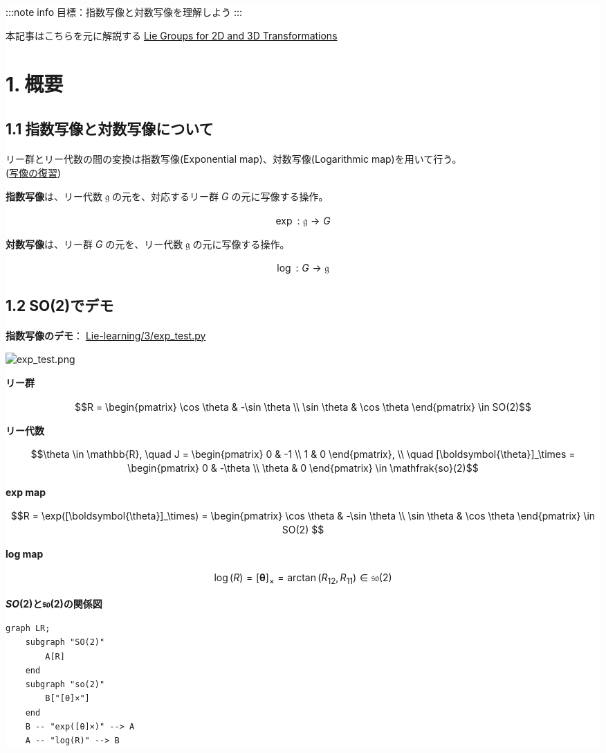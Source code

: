 :::note info
目標：指数写像と対数写像を理解しよう
:::

本記事はこちらを元に解説する
[Lie Groups for 2D and 3D Transformations](https://www.ethaneade.com/lie.pdf)


# 1. 概要
## 1.1 指数写像と対数写像について
リー群とリー代数の間の変換は指数写像(Exponential map)、対数写像(Logarithmic map)を用いて行う。  
([写像の復習](https://mathlandscape.com/bijection/))

**指数写像**は、リー代数 $\boldsymbol{\mathfrak{g}}$ の元を、対応するリー群 $G$ の元に写像する操作。

~~~math
\exp: \boldsymbol{\mathfrak{g}} \to G
~~~

**対数写像**は、リー群 $G$ の元を、リー代数 $\boldsymbol{\mathfrak{g}}$ の元に写像する操作。

~~~math
\log: G \to \boldsymbol{\mathfrak{g}}
~~~

## 1.2 SO(2)でデモ
**指数写像のデモ**： [Lie-learning/3/exp_test.py](https://github.com/MapIV/Lie-learning)

![exp_test.png](https://qiita-image-store.s3.ap-northeast-1.amazonaws.com/0/1294864/54d9e62d-1157-49f3-b94e-f0b6877ca18e.png)

**リー群**
~~~math
R = \begin{pmatrix} \cos \theta & -\sin \theta \\ \sin \theta & \cos \theta \end{pmatrix} \in SO(2)
~~~

**リー代数**
~~~math
\theta \in \mathbb{R}, \quad J = \begin{pmatrix} 0 & -1 \\ 1 & 0 \end{pmatrix}, \\ \quad [\boldsymbol{\theta}]_\times = \begin{pmatrix} 0 & -\theta \\ \theta & 0 \end{pmatrix} \in \mathfrak{so}(2)
~~~

**exp map**
~~~math
R = \exp([\boldsymbol{\theta}]_\times) = \begin{pmatrix} \cos \theta & -\sin \theta \\ \sin \theta & \cos \theta \end{pmatrix} \in SO(2) 
~~~

**log map**
~~~math
\log(R) = [\boldsymbol{\theta}]_\times = \arctan({R_{12}},{R_{11}}) \in \mathfrak{so}(2)
~~~

**$SO(2)$と$\mathfrak{so}(2)$の関係図**
```mermaid
graph LR;
    subgraph "SO(2)"
        A[R]
    end
    subgraph "so(2)"
        B["[θ]×"]
    end
    B -- "exp([θ]×)" --> A
    A -- "log(R)" --> B
```
